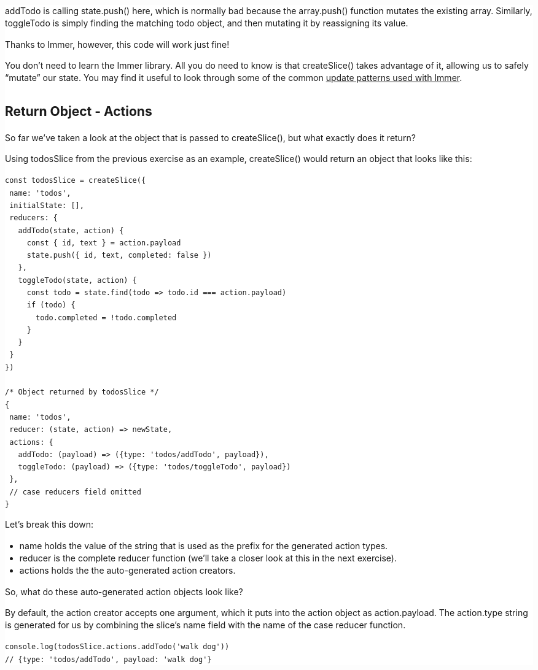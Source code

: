 addTodo is calling state.push() here, which is normally bad because the array.push() function mutates the existing array. Similarly, toggleTodo is simply finding the matching todo object, and then mutating it by reassigning its value.

Thanks to Immer, however, this code will work just fine!

You don’t need to learn the Immer library. All you do need to know is that createSlice() takes advantage of it, allowing us to safely “mutate” our state. You may find it useful to look through some of the common [update patterns used with Immer](https://immerjs.github.io/immer/update-patterns/).

## Return Object - Actions
So far we’ve taken a look at the object that is passed to createSlice(), but what exactly does it return?

Using todosSlice from the previous exercise as an example, createSlice() would return an object that looks like this:
```JS
const todosSlice = createSlice({
 name: 'todos',
 initialState: [],
 reducers: {
   addTodo(state, action) {
     const { id, text } = action.payload
     state.push({ id, text, completed: false })
   },
   toggleTodo(state, action) {
     const todo = state.find(todo => todo.id === action.payload)
     if (todo) {
       todo.completed = !todo.completed
     }
   }
 }
})
 
/* Object returned by todosSlice */
{
 name: 'todos',
 reducer: (state, action) => newState,
 actions: {
   addTodo: (payload) => ({type: 'todos/addTodo', payload}),
   toggleTodo: (payload) => ({type: 'todos/toggleTodo', payload})
 },
 // case reducers field omitted
}
```

Let’s break this down:
* name holds the value of the string that is used as the prefix for the generated action types.
* reducer is the complete reducer function (we’ll take a closer look at this in the next exercise).
* actions holds the the auto-generated action creators.

So, what do these auto-generated action objects look like?

By default, the action creator accepts one argument, which it puts into the action object as action.payload. The action.type string is generated for us by combining the slice’s name field with the name of the case reducer function.
```JS
console.log(todosSlice.actions.addTodo('walk dog'))
// {type: 'todos/addTodo', payload: 'walk dog'}
```

